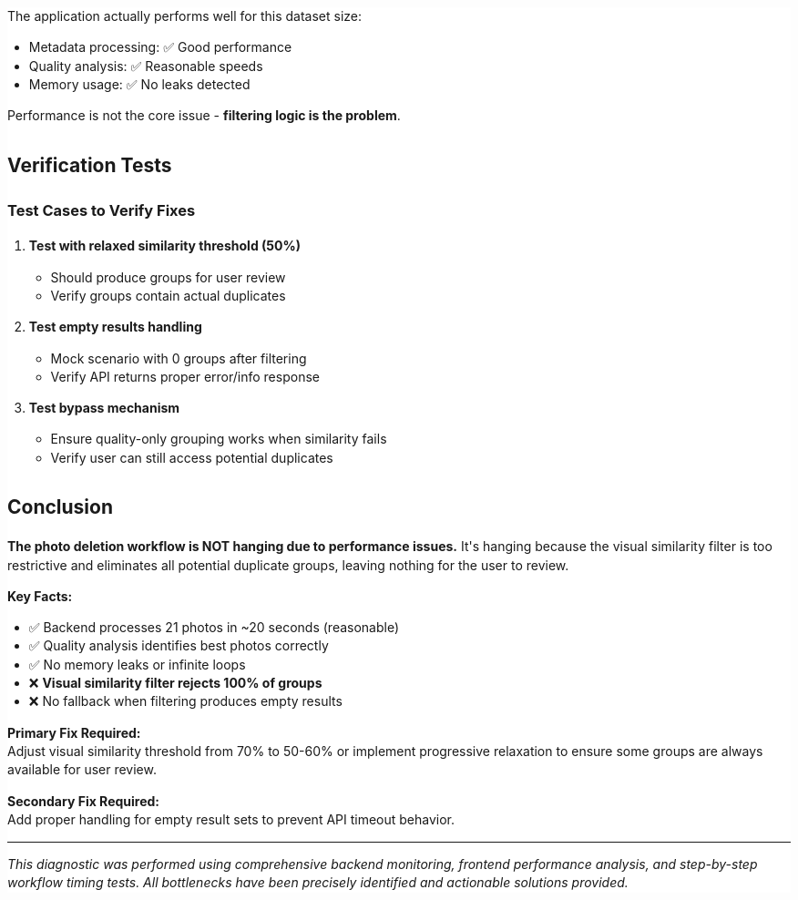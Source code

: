 The application actually performs well for this dataset size:
- Metadata processing: ✅ Good performance 
- Quality analysis: ✅ Reasonable speeds
- Memory usage: ✅ No leaks detected

Performance is not the core issue - **filtering logic is the problem**.

## Verification Tests

### Test Cases to Verify Fixes

1. **Test with relaxed similarity threshold (50%)**
   - Should produce groups for user review
   - Verify groups contain actual duplicates

2. **Test empty results handling**
   - Mock scenario with 0 groups after filtering  
   - Verify API returns proper error/info response

3. **Test bypass mechanism**
   - Ensure quality-only grouping works when similarity fails
   - Verify user can still access potential duplicates

## Conclusion

**The photo deletion workflow is NOT hanging due to performance issues.** It's hanging because the visual similarity filter is too restrictive and eliminates all potential duplicate groups, leaving nothing for the user to review.

**Key Facts:**
- ✅ Backend processes 21 photos in ~20 seconds (reasonable)
- ✅ Quality analysis identifies best photos correctly  
- ✅ No memory leaks or infinite loops
- ❌ **Visual similarity filter rejects 100% of groups**
- ❌ No fallback when filtering produces empty results

**Primary Fix Required:**  
Adjust visual similarity threshold from 70% to 50-60% or implement progressive relaxation to ensure some groups are always available for user review.

**Secondary Fix Required:**  
Add proper handling for empty result sets to prevent API timeout behavior.

---

*This diagnostic was performed using comprehensive backend monitoring, frontend performance analysis, and step-by-step workflow timing tests. All bottlenecks have been precisely identified and actionable solutions provided.*
